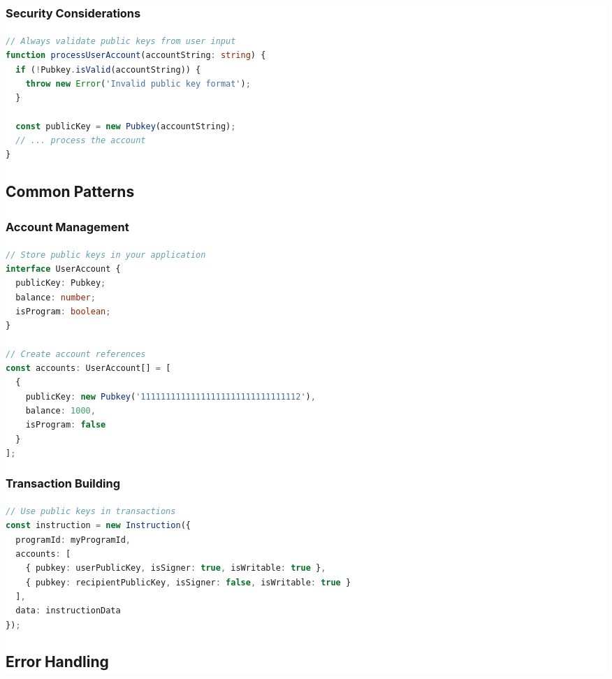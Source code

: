 ### Security Considerations

```typescript
// Always validate public keys from user input
function processUserAccount(accountString: string) {
  if (!Pubkey.isValid(accountString)) {
    throw new Error('Invalid public key format');
  }
  
  const publicKey = new Pubkey(accountString);
  // ... process the account
}
```

## Common Patterns

### Account Management

```typescript
// Store public keys in your application
interface UserAccount {
  publicKey: Pubkey;
  balance: number;
  isProgram: boolean;
}

// Create account references
const accounts: UserAccount[] = [
  {
    publicKey: new Pubkey('11111111111111111111111111111112'),
    balance: 1000,
    isProgram: false
  }
];
```

### Transaction Building

```typescript
// Use public keys in transactions
const instruction = new Instruction({
  programId: myProgramId,
  accounts: [
    { pubkey: userPublicKey, isSigner: true, isWritable: true },
    { pubkey: recipientPublicKey, isSigner: false, isWritable: true }
  ],
  data: instructionData
});
```

## Error Handling
